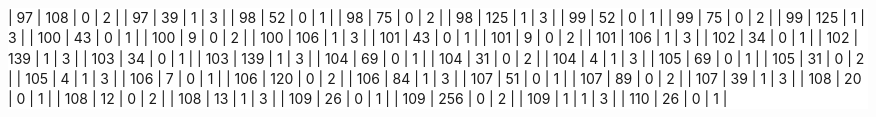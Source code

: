 | 97         | 108        | 0         | 2    |
| 97         | 39         | 1         | 3    |
| 98         | 52         | 0         | 1    |
| 98         | 75         | 0         | 2    |
| 98         | 125        | 1         | 3    |
| 99         | 52         | 0         | 1    |
| 99         | 75         | 0         | 2    |
| 99         | 125        | 1         | 3    |
| 100        | 43         | 0         | 1    |
| 100        | 9          | 0         | 2    |
| 100        | 106        | 1         | 3    |
| 101        | 43         | 0         | 1    |
| 101        | 9          | 0         | 2    |
| 101        | 106        | 1         | 3    |
| 102        | 34         | 0         | 1    |
| 102        | 139        | 1         | 3    |
| 103        | 34         | 0         | 1    |
| 103        | 139        | 1         | 3    |
| 104        | 69         | 0         | 1    |
| 104        | 31         | 0         | 2    |
| 104        | 4          | 1         | 3    |
| 105        | 69         | 0         | 1    |
| 105        | 31         | 0         | 2    |
| 105        | 4          | 1         | 3    |
| 106        | 7          | 0         | 1    |
| 106        | 120        | 0         | 2    |
| 106        | 84         | 1         | 3    |
| 107        | 51         | 0         | 1    |
| 107        | 89         | 0         | 2    |
| 107        | 39         | 1         | 3    |
| 108        | 20         | 0         | 1    |
| 108        | 12         | 0         | 2    |
| 108        | 13         | 1         | 3    |
| 109        | 26         | 0         | 1    |
| 109        | 256        | 0         | 2    |
| 109        | 1          | 1         | 3    |
| 110        | 26         | 0         | 1    |